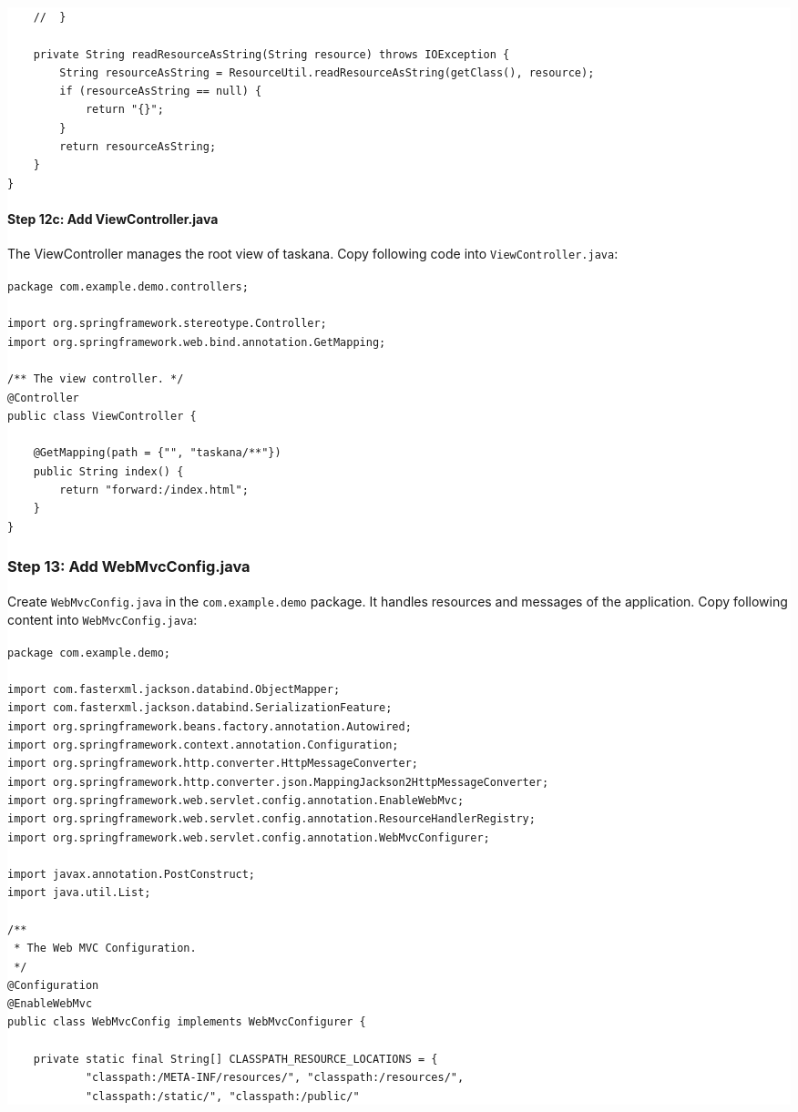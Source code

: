 ```
    //  }

    private String readResourceAsString(String resource) throws IOException {
        String resourceAsString = ResourceUtil.readResourceAsString(getClass(), resource);
        if (resourceAsString == null) {
            return "{}";
        }
        return resourceAsString;
    }
}
```

#### Step 12c: Add ViewController.java

The ViewController manages the root view of taskana. Copy following code
into ```ViewController.java```:

```
package com.example.demo.controllers;

import org.springframework.stereotype.Controller;
import org.springframework.web.bind.annotation.GetMapping;

/** The view controller. */
@Controller
public class ViewController {

    @GetMapping(path = {"", "taskana/**"})
    public String index() {
        return "forward:/index.html";
    }
}
```

### Step 13: Add WebMvcConfig.java

Create ```WebMvcConfig.java``` in the ``com.example.demo`` package. It handles resources and
messages of the application. Copy following content into ```WebMvcConfig.java```:

```
package com.example.demo;

import com.fasterxml.jackson.databind.ObjectMapper;
import com.fasterxml.jackson.databind.SerializationFeature;
import org.springframework.beans.factory.annotation.Autowired;
import org.springframework.context.annotation.Configuration;
import org.springframework.http.converter.HttpMessageConverter;
import org.springframework.http.converter.json.MappingJackson2HttpMessageConverter;
import org.springframework.web.servlet.config.annotation.EnableWebMvc;
import org.springframework.web.servlet.config.annotation.ResourceHandlerRegistry;
import org.springframework.web.servlet.config.annotation.WebMvcConfigurer;

import javax.annotation.PostConstruct;
import java.util.List;

/**
 * The Web MVC Configuration.
 */
@Configuration
@EnableWebMvc
public class WebMvcConfig implements WebMvcConfigurer {

    private static final String[] CLASSPATH_RESOURCE_LOCATIONS = {
            "classpath:/META-INF/resources/", "classpath:/resources/",
            "classpath:/static/", "classpath:/public/"
```